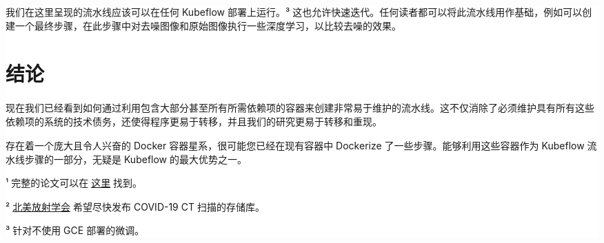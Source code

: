 我们在这里呈现的流水线应该可以在任何 Kubeflow 部署上运行。³ 这也允许快速迭代。任何读者都可以将此流水线用作基础，例如可以创建一个最终步骤，在此步骤中对去噪图像和原始图像执行一些深度学习，以比较去噪的效果。

# 结论

现在我们已经看到如何通过利用包含大部分甚至所有所需依赖项的容器来创建非常易于维护的流水线。这不仅消除了必须维护具有所有这些依赖项的系统的技术债务，还使得程序更易于转移，并且我们的研究更易于转移和重现。

存在着一个庞大且令人兴奋的 Docker 容器星系，很可能您已经在现有容器中 Dockerize 了一些步骤。能够利用这些容器作为 Kubeflow 流水线步骤的一部分，无疑是 Kubeflow 的最大优势之一。

¹ 完整的论文可以在 [这里](https://oreil.ly/OXrFs) 找到。

² [北美放射学会](https://oreil.ly/VI-V0) 希望尽快发布 COVID-19 CT 扫描的存储库。

³ 针对不使用 GCE 部署的微调。
